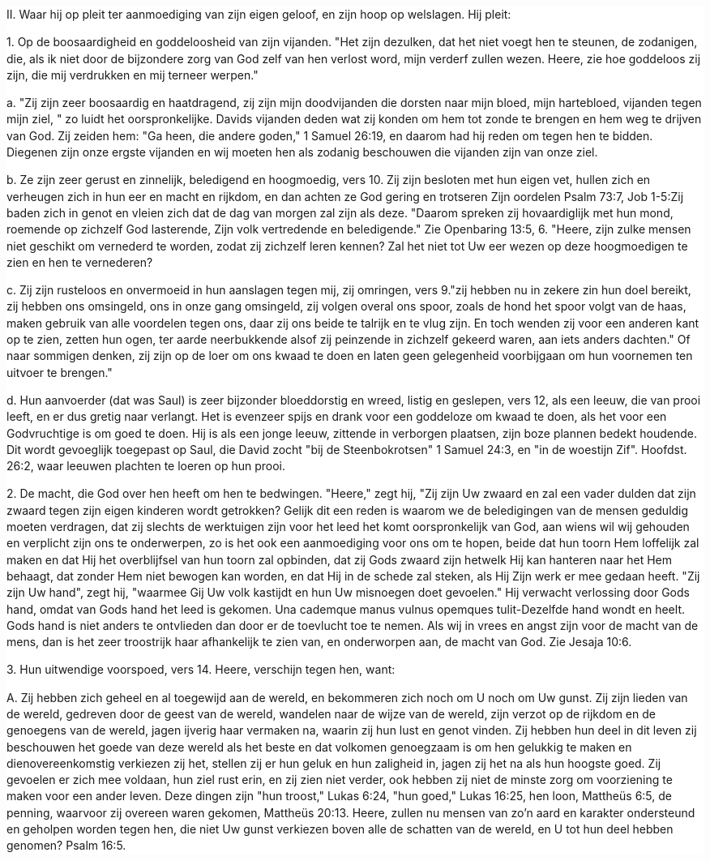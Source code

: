 II. Waar hij op pleit ter aanmoediging van zijn eigen geloof, en zijn hoop op welslagen. Hij pleit:

1\. Op de boosaardigheid en goddeloosheid van zijn vijanden. "Het zijn dezulken, dat het niet voegt hen te steunen, de zodanigen, die, als ik niet door de bijzondere zorg van God zelf van hen verlost word, mijn verderf zullen wezen. Heere, zie hoe goddeloos zij zijn, die mij verdrukken en mij terneer werpen." 

a. "Zij zijn zeer boosaardig en haatdragend, zij zijn mijn doodvijanden die dorsten naar mijn bloed, mijn hartebloed, vijanden tegen mijn ziel, " zo luidt het oorspronkelijke. Davids vijanden deden wat zij konden om hem tot zonde te brengen en hem weg te drijven van God. Zij zeiden hem: "Ga heen, die andere goden," 1 Samuel 26:19, en daarom had hij reden om tegen hen te bidden. Diegenen zijn onze ergste vijanden en wij moeten hen als zodanig beschouwen die vijanden zijn van onze ziel.

b. Ze zijn zeer gerust en zinnelijk, beledigend en hoogmoedig, vers 10. Zij zijn besloten met hun eigen vet, hullen zich en verheugen zich in hun eer en macht en rijkdom, en dan achten ze God gering en trotseren Zijn oordelen Psalm 73:7, Job 1-5:Zij baden zich in genot en vleien zich dat de dag van morgen zal zijn als deze. "Daarom spreken zij hovaardiglijk met hun mond, roemende op zichzelf God lasterende, Zijn volk vertredende en beledigende." Zie Openbaring 13:5, 6. "Heere, zijn zulke mensen niet geschikt om vernederd te worden, zodat zij zichzelf leren kennen? Zal het niet tot Uw eer wezen op deze hoogmoedigen te zien en hen te vernederen? 

c. Zij zijn rusteloos en onvermoeid in hun aanslagen tegen mij, zij omringen, vers 9."zij hebben nu in zekere zin hun doel bereikt, zij hebben ons omsingeld, ons in onze gang omsingeld, zij volgen overal ons spoor, zoals de hond het spoor volgt van de haas, maken gebruik van alle voordelen tegen ons, daar zij ons beide te talrijk en te vlug zijn. En toch wenden zij voor een anderen kant op te zien, zetten hun ogen, ter aarde neerbukkende alsof zij peinzende in zichzelf gekeerd waren, aan iets anders dachten." Of naar sommigen denken, zij zijn op de loer om ons kwaad te doen en laten geen gelegenheid voorbijgaan om hun voornemen ten uitvoer te brengen." 

d. Hun aanvoerder (dat was Saul) is zeer bijzonder bloeddorstig en wreed, listig en geslepen, vers 12, als een leeuw, die van prooi leeft, en er dus gretig naar verlangt. Het is evenzeer spijs en drank voor een goddeloze om kwaad te doen, als het voor een Godvruchtige is om goed te doen. Hij is als een jonge leeuw, zittende in verborgen plaatsen, zijn boze plannen bedekt houdende. Dit wordt gevoeglijk toegepast op Saul, die David zocht "bij de Steenbokrotsen" 1 Samuel 24:3, en "in de woestijn Zif". Hoofdst. 26:2, waar leeuwen plachten te loeren op hun prooi.

2\. De macht, die God over hen heeft om hen te bedwingen. "Heere," zegt hij, "Zij zijn Uw zwaard en zal een vader dulden dat zijn zwaard tegen zijn eigen kinderen wordt getrokken? Gelijk dit een reden is waarom we de beledigingen van de mensen geduldig moeten verdragen, dat zij slechts de werktuigen zijn voor het leed het komt oorspronkelijk van God, aan wiens wil wij gehouden en verplicht zijn ons te onderwerpen, zo is het ook een aanmoediging voor ons om te hopen, beide dat hun toorn Hem loffelijk zal maken en dat Hij het overblijfsel van hun toorn zal opbinden, dat zij Gods zwaard zijn hetwelk Hij kan hanteren naar het Hem behaagt, dat zonder Hem niet bewogen kan worden, en dat Hij in de schede zal steken, als Hij Zijn werk er mee gedaan heeft. "Zij zijn Uw hand", zegt hij, "waarmee Gij Uw volk kastijdt en hun Uw misnoegen doet gevoelen." Hij verwacht verlossing door Gods hand, omdat van Gods hand het leed is gekomen. Una cademque manus vulnus opemques tulit-Dezelfde hand wondt en heelt. Gods hand is niet anders te ontvlieden dan door er de toevlucht toe te nemen. Als wij in vrees en angst zijn voor de macht van de mens, dan is het zeer troostrijk haar afhankelijk te zien van, en onderworpen aan, de macht van God. Zie Jesaja 10:6.

3\. Hun uitwendige voorspoed, vers 14. Heere, verschijn tegen hen, want: 

A. Zij hebben zich geheel en al toegewijd aan de wereld, en bekommeren zich noch om U noch om Uw gunst. Zij zijn lieden van de wereld, gedreven door de geest van de wereld, wandelen naar de wijze van de wereld, zijn verzot op de rijkdom en de genoegens van de wereld, jagen ijverig haar vermaken na, waarin zij hun lust en genot vinden. Zij hebben hun deel in dit leven zij beschouwen het goede van deze wereld als het beste en dat volkomen genoegzaam is om hen gelukkig te maken en dienovereenkomstig verkiezen zij het, stellen zij er hun geluk en hun zaligheid in, jagen zij het na als hun hoogste goed. Zij gevoelen er zich mee voldaan, hun ziel rust erin, en zij zien niet verder, ook hebben zij niet de minste zorg om voorziening te maken voor een ander leven. Deze dingen zijn "hun troost," Lukas 6:24, "hun goed," Lukas 16:25, hen loon, Mattheüs 6:5, de penning, waarvoor zij overeen waren gekomen, Mattheüs 20:13. Heere, zullen nu mensen van zo’n aard en karakter ondersteund en geholpen worden tegen hen, die niet Uw gunst verkiezen boven alle de schatten van de wereld, en U tot hun deel hebben genomen? Psalm 16:5.
